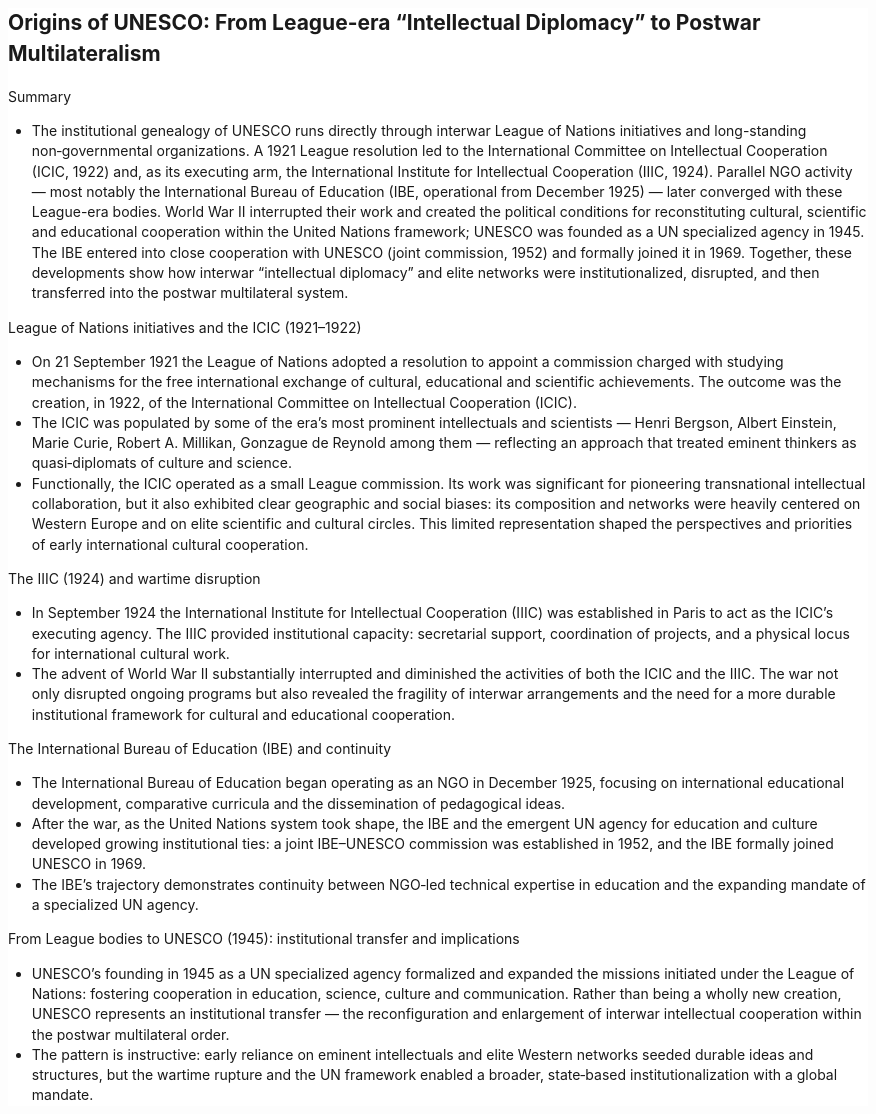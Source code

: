 
## Origins of UNESCO: From League-era “Intellectual Diplomacy” to Postwar Multilateralism

Summary
- The institutional genealogy of UNESCO runs directly through interwar League of Nations initiatives and long-standing non‑governmental organizations. A 1921 League resolution led to the International Committee on Intellectual Cooperation (ICIC, 1922) and, as its executing arm, the International Institute for Intellectual Cooperation (IIIC, 1924). Parallel NGO activity — most notably the International Bureau of Education (IBE, operational from December 1925) — later converged with these League-era bodies. World War II interrupted their work and created the political conditions for reconstituting cultural, scientific and educational cooperation within the United Nations framework; UNESCO was founded as a UN specialized agency in 1945. The IBE entered into close cooperation with UNESCO (joint commission, 1952) and formally joined it in 1969. Together, these developments show how interwar “intellectual diplomacy” and elite networks were institutionalized, disrupted, and then transferred into the postwar multilateral system.

League of Nations initiatives and the ICIC (1921–1922)
- On 21 September 1921 the League of Nations adopted a resolution to appoint a commission charged with studying mechanisms for the free international exchange of cultural, educational and scientific achievements. The outcome was the creation, in 1922, of the International Committee on Intellectual Cooperation (ICIC).
- The ICIC was populated by some of the era’s most prominent intellectuals and scientists — Henri Bergson, Albert Einstein, Marie Curie, Robert A. Millikan, Gonzague de Reynold among them — reflecting an approach that treated eminent thinkers as quasi‑diplomats of culture and science.
- Functionally, the ICIC operated as a small League commission. Its work was significant for pioneering transnational intellectual collaboration, but it also exhibited clear geographic and social biases: its composition and networks were heavily centered on Western Europe and on elite scientific and cultural circles. This limited representation shaped the perspectives and priorities of early international cultural cooperation.

The IIIC (1924) and wartime disruption
- In September 1924 the International Institute for Intellectual Cooperation (IIIC) was established in Paris to act as the ICIC’s executing agency. The IIIC provided institutional capacity: secretarial support, coordination of projects, and a physical locus for international cultural work.
- The advent of World War II substantially interrupted and diminished the activities of both the ICIC and the IIIC. The war not only disrupted ongoing programs but also revealed the fragility of interwar arrangements and the need for a more durable institutional framework for cultural and educational cooperation.

The International Bureau of Education (IBE) and continuity
- The International Bureau of Education began operating as an NGO in December 1925, focusing on international educational development, comparative curricula and the dissemination of pedagogical ideas.
- After the war, as the United Nations system took shape, the IBE and the emergent UN agency for education and culture developed growing institutional ties: a joint IBE–UNESCO commission was established in 1952, and the IBE formally joined UNESCO in 1969.
- The IBE’s trajectory demonstrates continuity between NGO‑led technical expertise in education and the expanding mandate of a specialized UN agency.

From League bodies to UNESCO (1945): institutional transfer and implications
- UNESCO’s founding in 1945 as a UN specialized agency formalized and expanded the missions initiated under the League of Nations: fostering cooperation in education, science, culture and communication. Rather than being a wholly new creation, UNESCO represents an institutional transfer — the reconfiguration and enlargement of interwar intellectual cooperation within the postwar multilateral order.
- The pattern is instructive: early reliance on eminent intellectuals and elite Western networks seeded durable ideas and structures, but the wartime rupture and the UN framework enabled a broader, state‑based institutionalization with a global mandate.
